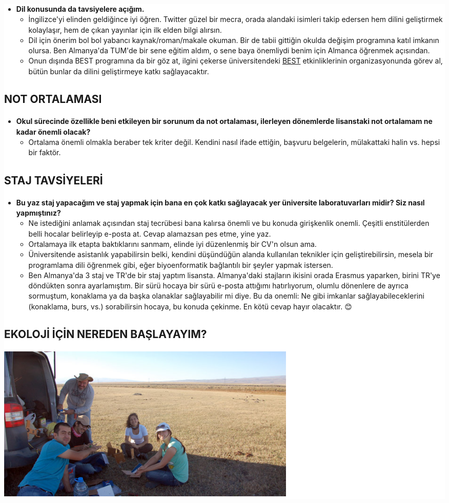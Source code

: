 + **Dil konusunda da tavsiyelere açığım.**
   * İngilizce'yi elinden geldiğince iyi öğren. Twitter güzel bir mecra, orada alandaki isimleri takip edersen hem dilini geliştirmek kolaylaşır, hem de çıkan yayınlar için ilk elden bilgi alırsın. 
   * Dil için önerim bol bol yabancı kaynak/roman/makale okuman. Bir de tabii gittiğin okulda değişim programına katıl imkanın olursa. Ben Almanya'da TUM'de bir sene eğitim aldım, o sene baya önemliydi benim için Almanca öğrenmek açısından. 
   * Onun dışında BEST programına da bir göz at, ilgini çekerse üniversitendeki [BEST](https://www.best.eu.org/index.jsp) etkinliklerinin organizasyonunda görev al, bütün bunlar da dilini geliştirmeye katkı sağlayacaktır. 

## NOT ORTALAMASI 

+ **Okul sürecinde özellikle beni etkileyen bir sorunum da not ortalaması, ilerleyen dönemlerde lisanstaki not ortalamam ne kadar önemli olacak?**
   * Ortalama önemli olmakla beraber tek kriter değil. Kendini nasıl ifade ettiğin, başvuru belgelerin, mülakattaki halin vs. hepsi bir faktör. 

## STAJ TAVSİYELERİ 

+ **Bu yaz staj yapacağım ve staj yapmak için bana en çok katkı sağlayacak yer üniversite laboratuvarları midir? Siz nasıl yapmıştınız?**
   * Ne istediğini anlamak açısından staj tecrübesi bana kalırsa önemli ve bu konuda girişkenlik onemli. Çeşitli enstitülerden belli hocalar belirleyip e-posta at. Cevap alamazsan pes etme, yine yaz. 
   * Ortalamaya ilk etapta baktıklarını sanmam, elinde iyi düzenlenmiş bir CV'n olsun ama. 
   * Üniversitende asistanlık yapabilirsin belki, kendini düşündüğün alanda kullanılan teknikler için geliştirebilirsin, mesela bir programlama dili öğrenmek gibi, eğer biyoenformatik bağlantılı bir şeyler yapmak istersen. 
   * Ben Almanya'da 3 staj ve TR'de bir staj yaptım lisansta. Almanya'daki stajların ikisini orada Erasmus yaparken, birini TR'ye döndükten sonra ayarlamıştım. Bir sürü hocaya bir sürü e-posta attığımı hatırlıyorum, olumlu dönenlere de ayrıca sormuştum, konaklama ya da başka olanaklar sağlayabilir mi diye. Bu da onemli: Ne gibi imkanlar sağlayabileceklerini (konaklama, burs, vs.) sorabilirsin hocaya, bu konuda çekinme. En kötü cevap hayır olacaktır. 😊
      
## EKOLOJİ İÇİN NEREDEN BAŞLAYAYIM? 

   <img src="../assets/img/kuzey_doga_ekoloji.jpg" width="550px">

